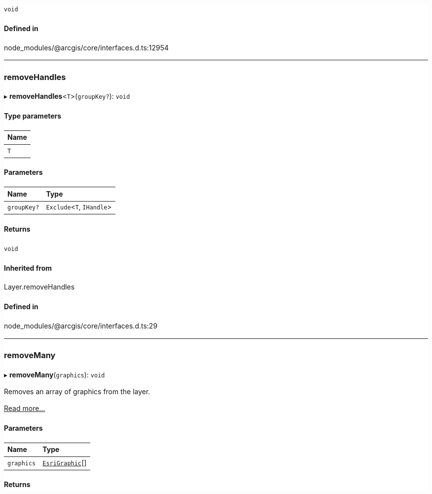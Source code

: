 `void`

#### Defined in

node_modules/@arcgis/core/interfaces.d.ts:12954

___

### removeHandles

▸ **removeHandles**<`T`\>(`groupKey?`): `void`

#### Type parameters

| Name |
| :------ |
| `T` |

#### Parameters

| Name | Type |
| :------ | :------ |
| `groupKey?` | `Exclude`<`T`, `IHandle`\> |

#### Returns

`void`

#### Inherited from

Layer.removeHandles

#### Defined in

node_modules/@arcgis/core/interfaces.d.ts:29

___

### removeMany

▸ **removeMany**(`graphics`): `void`

Removes an array of graphics from the layer.

[Read more...](https://developers.arcgis.com/javascript/latest/api-reference/esri-layers-GraphicsLayer.html#removeMany)

#### Parameters

| Name | Type |
| :------ | :------ |
| `graphics` | [`EsriGraphic`](geo_esri.EsriGraphic.md)[] |

#### Returns
